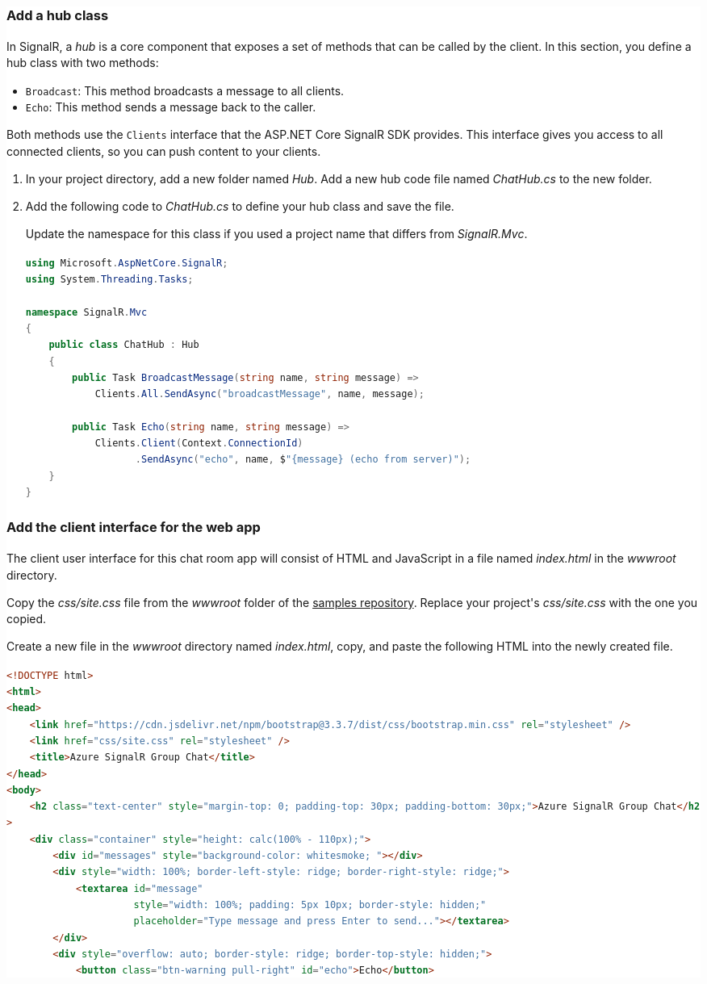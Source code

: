 ### Add a hub class

In SignalR, a *hub* is a core component that exposes a set of methods that can be called by the client. In this section, you define a hub class with two methods:

* `Broadcast`: This method broadcasts a message to all clients.
* `Echo`: This method sends a message back to the caller.

Both methods use the `Clients` interface that the ASP.NET Core SignalR SDK provides. This interface gives you access to all connected clients, so you can push content to your clients.

1. In your project directory, add a new folder named *Hub*. Add a new hub code file named *ChatHub.cs* to the new folder.

2. Add the following code to *ChatHub.cs* to define your hub class and save the file.

    Update the namespace for this class if you used a project name that differs from *SignalR.Mvc*.

    ```csharp
    using Microsoft.AspNetCore.SignalR;
    using System.Threading.Tasks;
    
    namespace SignalR.Mvc
    {
        public class ChatHub : Hub
        {
            public Task BroadcastMessage(string name, string message) =>
                Clients.All.SendAsync("broadcastMessage", name, message);
    
            public Task Echo(string name, string message) =>
                Clients.Client(Context.ConnectionId)
                       .SendAsync("echo", name, $"{message} (echo from server)");
        }
    }
    ```

### Add the client interface for the web app

The client user interface for this chat room app will consist of HTML and JavaScript in a file named *index.html* in the *wwwroot* directory.

Copy the *css/site.css* file from the *wwwroot* folder of the [samples repository](https://github.com/aspnet/AzureSignalR-samples/tree/master/samples/ChatRoom/wwwroot). Replace your project's *css/site.css* with the one you copied.

Create a new file in the *wwwroot* directory named *index.html*, copy, and paste the following HTML into the newly created file.

```html
<!DOCTYPE html>
<html>
<head>
    <link href="https://cdn.jsdelivr.net/npm/bootstrap@3.3.7/dist/css/bootstrap.min.css" rel="stylesheet" />
    <link href="css/site.css" rel="stylesheet" />
    <title>Azure SignalR Group Chat</title>
</head>
<body>
    <h2 class="text-center" style="margin-top: 0; padding-top: 30px; padding-bottom: 30px;">Azure SignalR Group Chat</h2>
    <div class="container" style="height: calc(100% - 110px);">
        <div id="messages" style="background-color: whitesmoke; "></div>
        <div style="width: 100%; border-left-style: ridge; border-right-style: ridge;">
            <textarea id="message"
                      style="width: 100%; padding: 5px 10px; border-style: hidden;"
                      placeholder="Type message and press Enter to send..."></textarea>
        </div>
        <div style="overflow: auto; border-style: ridge; border-top-style: hidden;">
            <button class="btn-warning pull-right" id="echo">Echo</button>
```